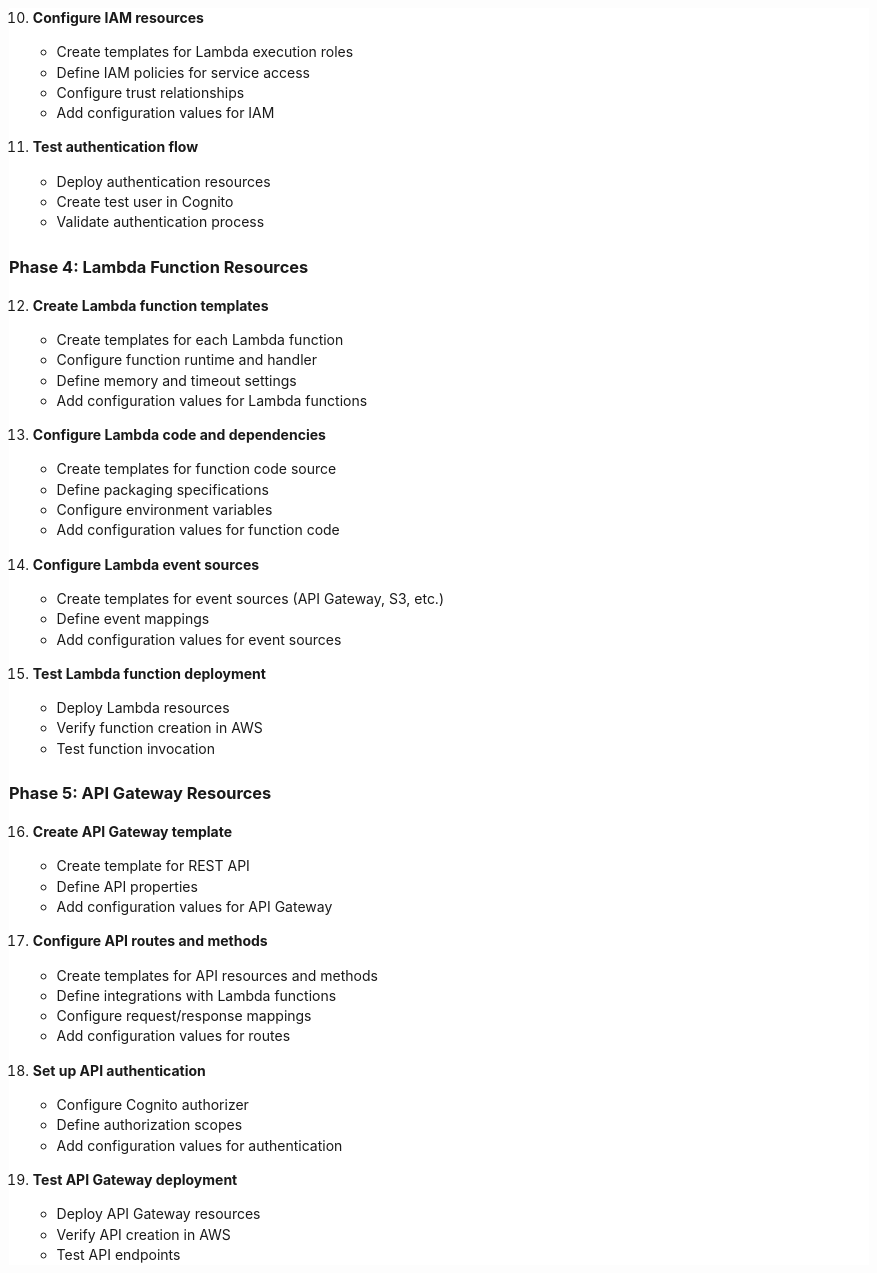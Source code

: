 10. **Configure IAM resources**
    - Create templates for Lambda execution roles
    - Define IAM policies for service access
    - Configure trust relationships
    - Add configuration values for IAM

11. **Test authentication flow**
    - Deploy authentication resources
    - Create test user in Cognito
    - Validate authentication process

### Phase 4: Lambda Function Resources

12. **Create Lambda function templates**
    - Create templates for each Lambda function
    - Configure function runtime and handler
    - Define memory and timeout settings
    - Add configuration values for Lambda functions

13. **Configure Lambda code and dependencies**
    - Create templates for function code source
    - Define packaging specifications
    - Configure environment variables
    - Add configuration values for function code

14. **Configure Lambda event sources**
    - Create templates for event sources (API Gateway, S3, etc.)
    - Define event mappings
    - Add configuration values for event sources

15. **Test Lambda function deployment**
    - Deploy Lambda resources
    - Verify function creation in AWS
    - Test function invocation

### Phase 5: API Gateway Resources

16. **Create API Gateway template**
    - Create template for REST API
    - Define API properties
    - Add configuration values for API Gateway

17. **Configure API routes and methods**
    - Create templates for API resources and methods
    - Define integrations with Lambda functions
    - Configure request/response mappings
    - Add configuration values for routes

18. **Set up API authentication**
    - Configure Cognito authorizer
    - Define authorization scopes
    - Add configuration values for authentication

19. **Test API Gateway deployment**
    - Deploy API Gateway resources
    - Verify API creation in AWS
    - Test API endpoints
